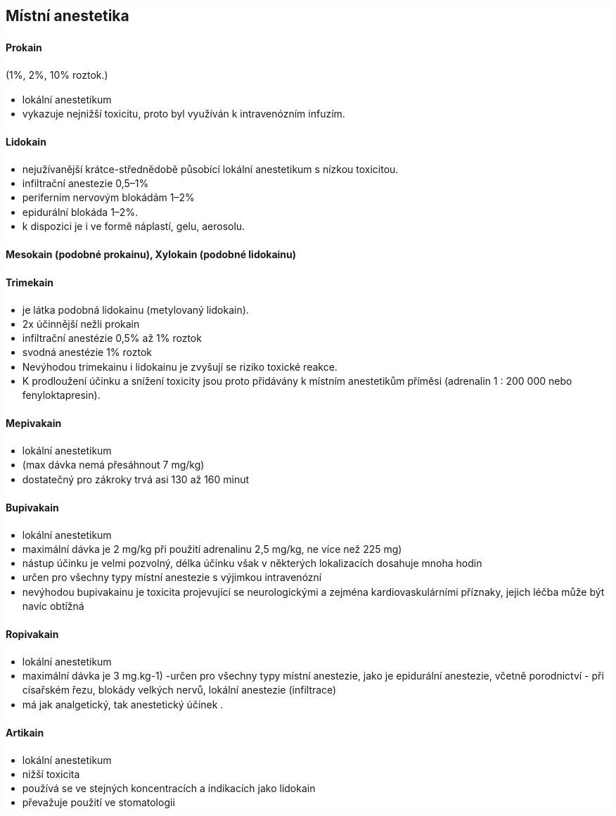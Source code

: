 


## Místní anestetika
#### Prokain 
(1%, 2%, 10% roztok.)
- lokální anestetikum
- vykazuje nejnižší toxicitu, proto byl využíván k intravenózním infuzím. 

#### Lidokain 
- nejužívanější krátce-střednědobě působící lokální anestetikum s nízkou toxicitou. 
- infiltrační anestezie 0,5–1%
- periferním nervovým blokádám 1–2%
- epidurální blokáda 1–2%.
- k dispozici je i ve formě náplastí, gelu, aerosolu.

#### Mesokain (podobné prokainu), Xylokain (podobné lidokainu)

#### Trimekain 
- je látka podobná lidokainu (metylovaný lidokain).  
- 2x účinnější nežli prokain 
- infiltrační anestézie 0,5% až 1% roztok
- svodná anestézie  1% roztok
- Nevýhodou trimekainu i lidokainu je zvyšují se riziko toxické reakce. 
- K prodloužení účinku a snížení toxicity jsou proto přidávány k místním anestetikům příměsi (adrenalin 1 : 200 000 nebo fenyloktapresin).  

#### Mepivakain 
- lokální anestetikum 
- (max dávka nemá přesáhnout 7 mg/kg)
- dostatečný pro zákroky trvá asi 130 až 160 minut

#### Bupivakain 
- lokální anestetikum
- maximální dávka je 2 mg/kg při použití adrenalinu 2,5 mg/kg, ne více než 225 mg)
- nástup účinku je velmi pozvolný, délka účinku však v některých lokalizacích dosahuje mnoha hodin
- určen pro všechny typy místní anestezie s výjimkou intravenózní 
- nevýhodou bupivakainu je toxicita projevující se neurologickými a zejména kardiovaskulárními příznaky, jejich léčba může být navíc obtížná

#### Ropivakain 
- lokální anestetikum
- maximální dávka je 3 mg.kg-1)
-určen pro všechny typy místní anestezie, jako je epidurální anestezie, včetně porodnictví - při císařském řezu, blokády velkých nervů, lokální anestezie 
(infiltrace)
- má jak analgetický, tak anestetický účinek 
. 
#### Artikain 
- lokální anestetikum 
- nižší toxicita
- používá se ve stejných koncentracích a indikacích jako lidokain
- převažuje použití ve stomatologii
